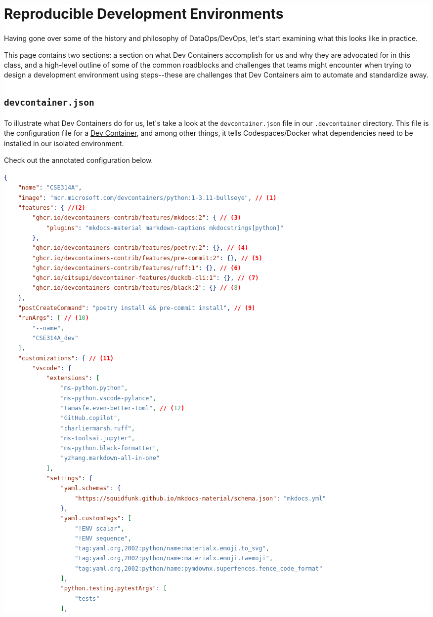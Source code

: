 # Reproducible Development Environments

Having gone over some of the history and philosophy of DataOps/DevOps, let's start examining what this looks like in practice.

This page contains two sections: a section on what Dev Containers accomplish for us and why they are advocated for in this class, and a high-level outline of some of the common roadblocks and challenges that teams might encounter when trying to design a development environment using steps--these are challenges that Dev Containers aim to automate and standardize away.

## `devcontainer.json`

To illustrate what Dev Containers do for us, let's take a look at the `devcontainer.json` file in our `.devcontainer` directory. This file is the configuration file for a [Dev Container](https://containers.dev), and among other things, it tells Codespaces/Docker what dependencies need to be installed in our isolated environment.

Check out the annotated configuration below.

```json title=".devcontainer/devcontainer.json"
{
	"name": "CSE314A",
	"image": "mcr.microsoft.com/devcontainers/python:1-3.11-bullseye", // (1)
	"features": { //(2)
		"ghcr.io/devcontainers-contrib/features/mkdocs:2": { // (3)
			"plugins": "mkdocs-material markdown-captions mkdocstrings[python]"
		},
		"ghcr.io/devcontainers-contrib/features/poetry:2": {}, // (4)
		"ghcr.io/devcontainers-contrib/features/pre-commit:2": {}, // (5)
		"ghcr.io/devcontainers-contrib/features/ruff:1": {}, // (6)
		"ghcr.io/eitsupi/devcontainer-features/duckdb-cli:1": {}, // (7)
		"ghcr.io/devcontainers-contrib/features/black:2": {} // (8)
	},
	"postCreateCommand": "poetry install && pre-commit install", // (9)
	"runArgs": [ // (10)
		"--name",
		"CSE314A_dev"
	],
	"customizations": { // (11)
		"vscode": {
			"extensions": [
				"ms-python.python",
				"ms-python.vscode-pylance",
				"tamasfe.even-better-toml", // (12)
				"GitHub.copilot",
				"charliermarsh.ruff",
				"ms-toolsai.jupyter",
				"ms-python.black-formatter",
				"yzhang.markdown-all-in-one"
			],
			"settings": {
				"yaml.schemas": {
					"https://squidfunk.github.io/mkdocs-material/schema.json": "mkdocs.yml"
				},
				"yaml.customTags": [
					"!ENV scalar",
					"!ENV sequence",
					"tag:yaml.org,2002:python/name:materialx.emoji.to_svg",
					"tag:yaml.org,2002:python/name:materialx.emoji.twemoji",
					"tag:yaml.org,2002:python/name:pymdownx.superfences.fence_code_format"
				],
				"python.testing.pytestArgs": [
					"tests"
				],
```